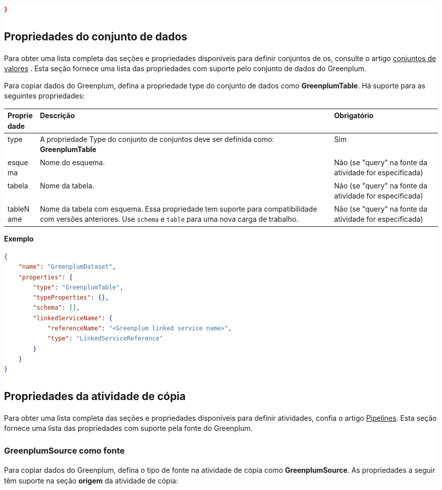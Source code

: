 ```json
}
```

## <a name="dataset-properties"></a>Propriedades do conjunto de dados

Para obter uma lista completa das seções e propriedades disponíveis para definir conjuntos de os, consulte o artigo [conjuntos de valores](concepts-datasets-linked-services.md) . Esta seção fornece uma lista das propriedades com suporte pelo conjunto de dados do Greenplum.

Para copiar dados do Greenplum, defina a propriedade type do conjunto de dados como **GreenplumTable**. Há suporte para as seguintes propriedades:

| Propriedade | Descrição | Obrigatório |
|:--- |:--- |:--- |
| type | A propriedade Type do conjunto de conjuntos deve ser definida como: **GreenplumTable** | Sim |
| esquema | Nome do esquema. |Não (se "query" na fonte da atividade for especificada)  |
| tabela | Nome da tabela. |Não (se "query" na fonte da atividade for especificada)  |
| tableName | Nome da tabela com esquema. Essa propriedade tem suporte para compatibilidade com versões anteriores. Use `schema` e `table` para uma nova carga de trabalho. | Não (se "query" na fonte da atividade for especificada) |

**Exemplo**

```json
{
    "name": "GreenplumDataset",
    "properties": {
        "type": "GreenplumTable",
        "typeProperties": {},
        "schema": [],
        "linkedServiceName": {
            "referenceName": "<Greenplum linked service name>",
            "type": "LinkedServiceReference"
        }
    }
}
```

## <a name="copy-activity-properties"></a>Propriedades da atividade de cópia

Para obter uma lista completa das seções e propriedades disponíveis para definir atividades, confia o artigo [Pipelines](concepts-pipelines-activities.md). Esta seção fornece uma lista das propriedades com suporte pela fonte do Greenplum.

### <a name="greenplumsource-as-source"></a>GreenplumSource como fonte

Para copiar dados do Greenplum, defina o tipo de fonte na atividade de cópia como **GreenplumSource**. As propriedades a seguir têm suporte na seção **origem** da atividade de cópia:
